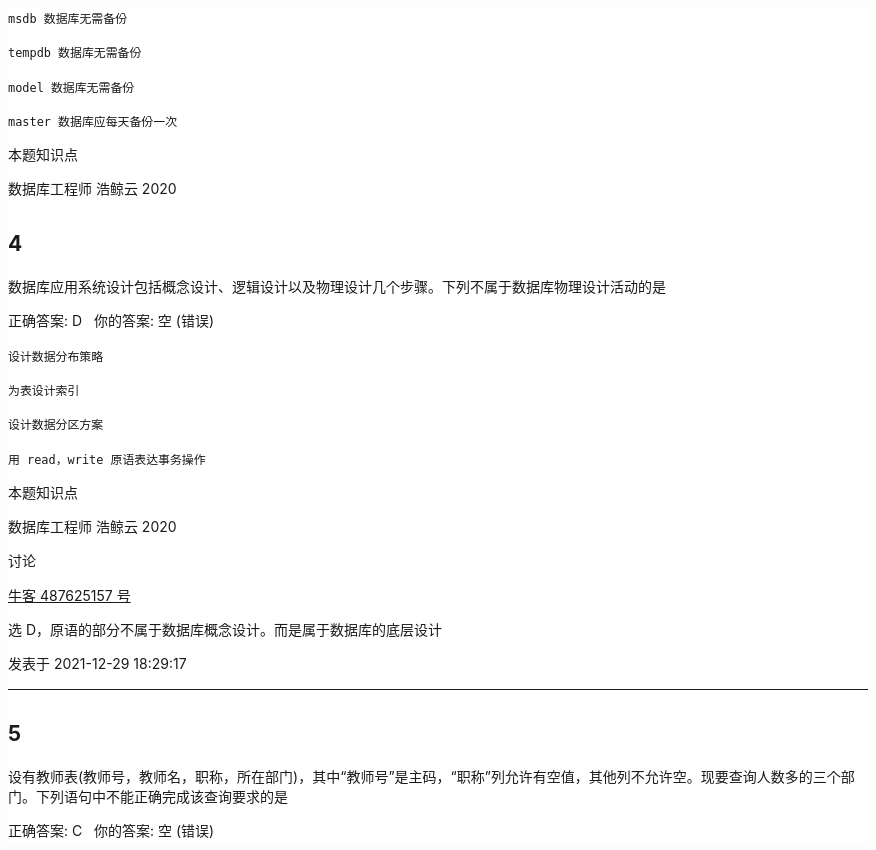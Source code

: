 ```cpp
msdb 数据库无需备份
```

```cpp
tempdb 数据库无需备份
```

```cpp
model 数据库无需备份
```

```cpp
master 数据库应每天备份一次
```

本题知识点

数据库工程师 浩鲸云 2020

## 4

数据库应用系统设计包括概念设计、逻辑设计以及物理设计几个步骤。下列不属于数据库物理设计活动的是

正确答案: D   你的答案: 空 (错误)

```cpp
设计数据分布策略
```

```cpp
为表设计索引
```

```cpp
设计数据分区方案
```

```cpp
用 read，write 原语表达事务操作
```

本题知识点

数据库工程师 浩鲸云 2020

讨论

[牛客 487625157 号](https://www.nowcoder.com/profile/487625157)

选 D，原语的部分不属于数据库概念设计。而是属于数据库的底层设计

发表于 2021-12-29 18:29:17

* * *

## 5

设有教师表(教师号，教师名，职称，所在部门)，其中“教师号”是主码，“职称”列允许有空值，其他列不允许空。现要查询人数多的三个部门。下列语句中不能正确完成该查询要求的是

正确答案: C   你的答案: 空 (错误)

